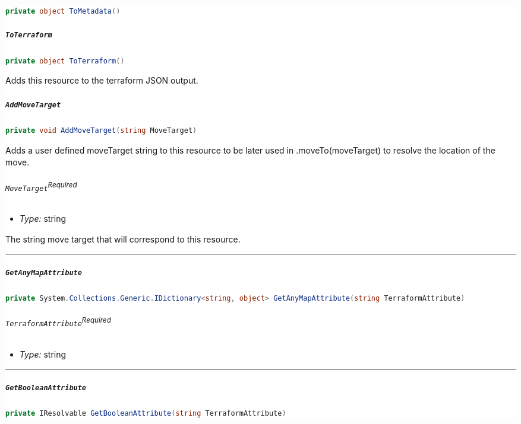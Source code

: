 ```csharp
private object ToMetadata()
```

##### `ToTerraform` <a name="ToTerraform" id="rhizo-co-terraform-provider-oci.bdsBdsInstance.BdsBdsInstance.toTerraform"></a>

```csharp
private object ToTerraform()
```

Adds this resource to the terraform JSON output.

##### `AddMoveTarget` <a name="AddMoveTarget" id="rhizo-co-terraform-provider-oci.bdsBdsInstance.BdsBdsInstance.addMoveTarget"></a>

```csharp
private void AddMoveTarget(string MoveTarget)
```

Adds a user defined moveTarget string to this resource to be later used in .moveTo(moveTarget) to resolve the location of the move.

###### `MoveTarget`<sup>Required</sup> <a name="MoveTarget" id="rhizo-co-terraform-provider-oci.bdsBdsInstance.BdsBdsInstance.addMoveTarget.parameter.moveTarget"></a>

- *Type:* string

The string move target that will correspond to this resource.

---

##### `GetAnyMapAttribute` <a name="GetAnyMapAttribute" id="rhizo-co-terraform-provider-oci.bdsBdsInstance.BdsBdsInstance.getAnyMapAttribute"></a>

```csharp
private System.Collections.Generic.IDictionary<string, object> GetAnyMapAttribute(string TerraformAttribute)
```

###### `TerraformAttribute`<sup>Required</sup> <a name="TerraformAttribute" id="rhizo-co-terraform-provider-oci.bdsBdsInstance.BdsBdsInstance.getAnyMapAttribute.parameter.terraformAttribute"></a>

- *Type:* string

---

##### `GetBooleanAttribute` <a name="GetBooleanAttribute" id="rhizo-co-terraform-provider-oci.bdsBdsInstance.BdsBdsInstance.getBooleanAttribute"></a>

```csharp
private IResolvable GetBooleanAttribute(string TerraformAttribute)
```
